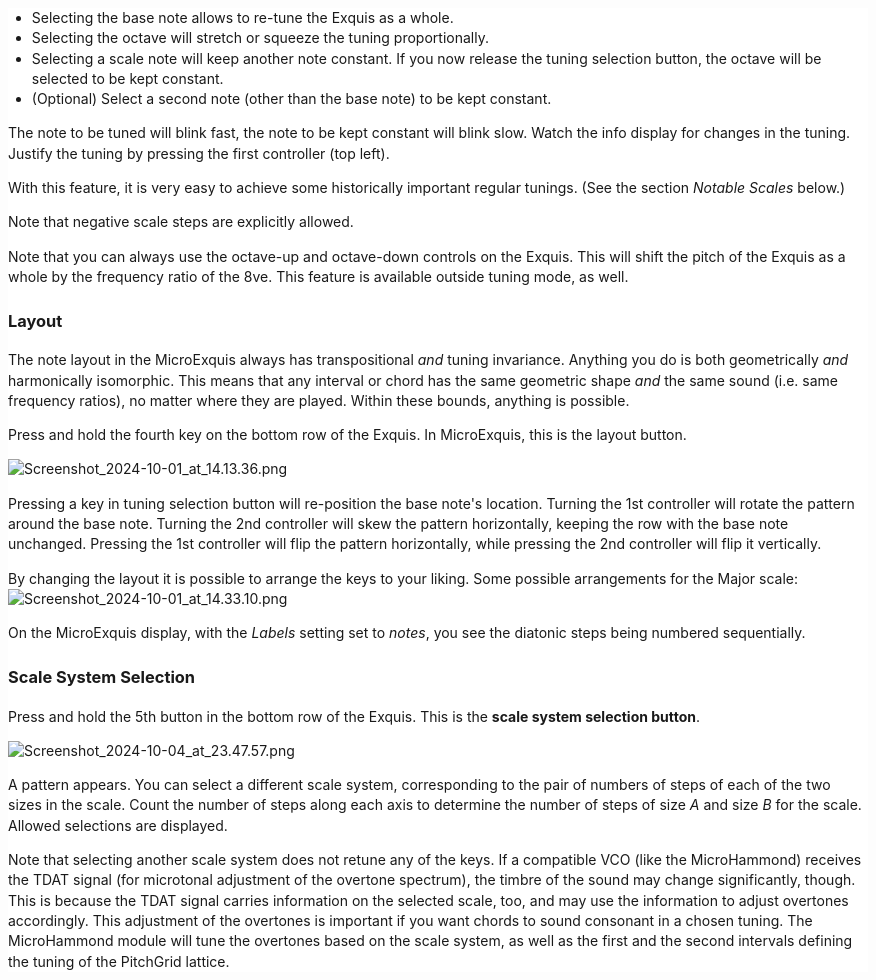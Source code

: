 - Selecting the base note allows to re-tune the Exquis as a whole.
- Selecting the octave will stretch or squeeze the tuning proportionally. 
- Selecting a scale note will keep another note constant. If you now release the tuning selection button, the octave will be selected to be kept constant. 
- (Optional) Select a second note (other than the base note) to be kept constant. 

The note to be tuned will blink fast, the note to be kept constant will blink slow. Watch the info display for changes in the tuning. Justify the tuning by pressing the first controller (top left).

With this feature, it is very easy to achieve some historically important regular tunings. (See the section _Notable Scales_ below.)

Note that negative scale steps are explicitly allowed. 

Note that you can always use the octave-up and octave-down controls on the Exquis. This will shift the pitch of the Exquis as a whole by the frequency ratio of the 8ve. This feature is available outside tuning mode, as well.
### Layout
The note layout in the MicroExquis always has transpositional _and_ tuning invariance. Anything you do is both geometrically _and_ harmonically isomorphic. This means that any interval or chord has the same geometric shape _and_ the same sound (i.e. same frequency ratios), no matter where they are played. Within these bounds, anything is possible.

Press and hold the fourth key on the bottom row of the Exquis. In MicroExquis, this is the layout button. 

![Screenshot_2024-10-01_at_14.13.36.png](docs/images/Screenshot_2024-10-01_at_14.13.36.png "500")

Pressing a key in tuning selection button will re-position the base note's location. Turning the 1st controller will rotate the pattern around the base note. Turning the 2nd controller will skew the pattern horizontally, keeping the row with the base note unchanged. Pressing the 1st controller will flip the pattern horizontally, while pressing the 2nd controller will flip it vertically.

By changing the layout it is possible to arrange the keys to your liking. Some possible arrangements for the Major scale:
![Screenshot_2024-10-01_at_14.33.10.png](docs/images/Screenshot_2024-10-01_at_14.33.10.png "600")

On the MicroExquis display, with the _Labels_ setting set to _notes_, you see the diatonic steps being numbered sequentially.
### Scale System Selection
Press and hold the 5th button in the bottom row of the Exquis. This is the **scale system selection button**. 

![Screenshot_2024-10-04_at_23.47.57.png](docs/images/Screenshot_2024-10-04_at_23.47.57.png "200")

A pattern appears. You can select a different scale system, corresponding to the pair of numbers of steps of each of the two sizes in the scale. Count the number of steps along each axis to determine the number of steps of size $A$ and size $B$ for the scale. Allowed selections are displayed.

Note that selecting another scale system does not retune any of the keys. If a compatible VCO (like the MicroHammond) receives the TDAT signal (for microtonal adjustment of the overtone spectrum), the timbre of the sound may change significantly, though. This is because the TDAT signal carries information on the selected scale, too, and may use the information to adjust overtones accordingly. This adjustment of the overtones is important if you want chords to sound consonant in a chosen tuning.  The MicroHammond module will tune the overtones based on the scale system, as well as the first and the second intervals defining the tuning of the PitchGrid lattice.
